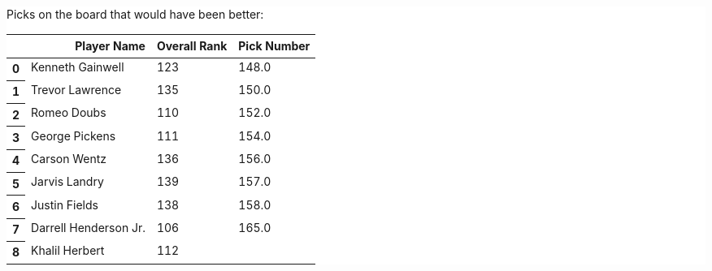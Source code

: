 Picks on the board that would have been better:

<table  class="dataframe">
  <thead>
    <tr style="text-align: right;">
      <th></th>
      <th>Player Name</th>
      <th>Overall Rank</th>
      <th>Pick Number</th>
    </tr>
  </thead>
  <tbody>
    <tr>
      <th>0</th>
      <td>Kenneth Gainwell</td>
      <td>123</td>
      <td>148.0</td>
    </tr>
    <tr>
      <th>1</th>
      <td>Trevor Lawrence</td>
      <td>135</td>
      <td>150.0</td>
    </tr>
    <tr>
      <th>2</th>
      <td>Romeo Doubs</td>
      <td>110</td>
      <td>152.0</td>
    </tr>
    <tr>
      <th>3</th>
      <td>George Pickens</td>
      <td>111</td>
      <td>154.0</td>
    </tr>
    <tr>
      <th>4</th>
      <td>Carson Wentz</td>
      <td>136</td>
      <td>156.0</td>
    </tr>
    <tr>
      <th>5</th>
      <td>Jarvis Landry</td>
      <td>139</td>
      <td>157.0</td>
    </tr>
    <tr>
      <th>6</th>
      <td>Justin Fields</td>
      <td>138</td>
      <td>158.0</td>
    </tr>
    <tr>
      <th>7</th>
      <td>Darrell Henderson Jr.</td>
      <td>106</td>
      <td>165.0</td>
    </tr>
    <tr>
      <th>8</th>
      <td>Khalil Herbert</td>
      <td>112</td>